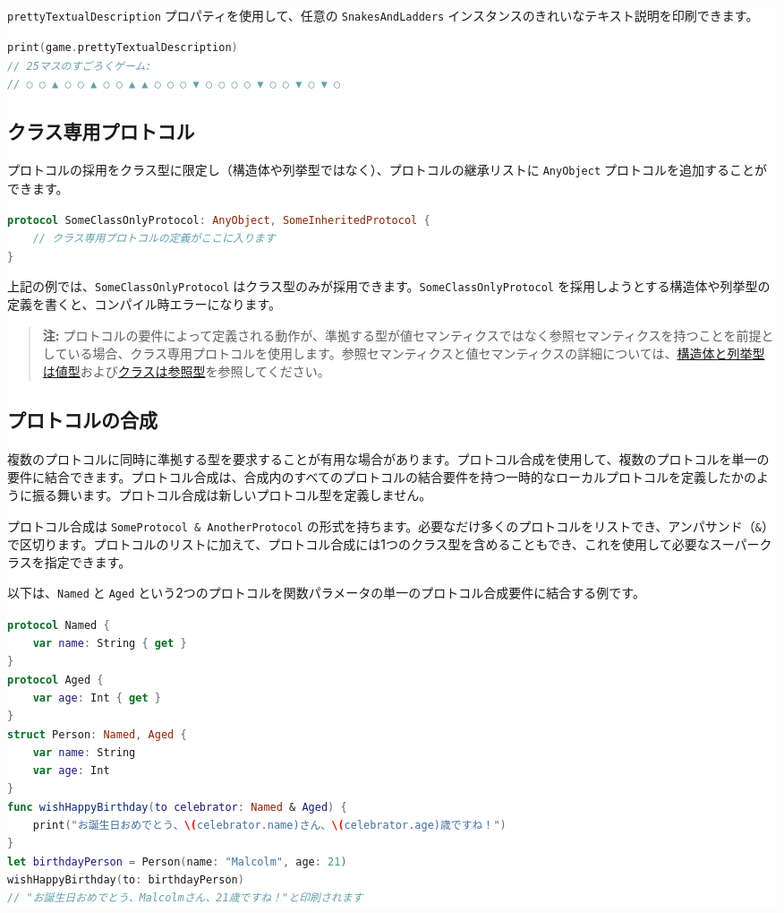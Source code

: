 `prettyTextualDescription` プロパティを使用して、任意の `SnakesAndLadders` インスタンスのきれいなテキスト説明を印刷できます。

```swift
print(game.prettyTextualDescription)
// 25マスのすごろくゲーム:
// ○ ○ ▲ ○ ○ ▲ ○ ○ ▲ ▲ ○ ○ ○ ▼ ○ ○ ○ ○ ▼ ○ ○ ▼ ○ ▼ ○
```

## クラス専用プロトコル

プロトコルの採用をクラス型に限定し（構造体や列挙型ではなく）、プロトコルの継承リストに `AnyObject` プロトコルを追加することができます。

```swift
protocol SomeClassOnlyProtocol: AnyObject, SomeInheritedProtocol {
    // クラス専用プロトコルの定義がここに入ります
}
```

上記の例では、`SomeClassOnlyProtocol` はクラス型のみが採用できます。`SomeClassOnlyProtocol` を採用しようとする構造体や列挙型の定義を書くと、コンパイル時エラーになります。

> **注:** プロトコルの要件によって定義される動作が、準拠する型が値セマンティクスではなく参照セマンティクスを持つことを前提としている場合、クラス専用プロトコルを使用します。参照セマンティクスと値セマンティクスの詳細については、[構造体と列挙型は値型](https://docs.swift.org/swift-book/LanguageGuide/ClassesAndStructures.html#ID88)および[クラスは参照型](https://docs.swift.org/swift-book/LanguageGuide/ClassesAndStructures.html#ID89)を参照してください。

## プロトコルの合成

複数のプロトコルに同時に準拠する型を要求することが有用な場合があります。プロトコル合成を使用して、複数のプロトコルを単一の要件に結合できます。プロトコル合成は、合成内のすべてのプロトコルの結合要件を持つ一時的なローカルプロトコルを定義したかのように振る舞います。プロトコル合成は新しいプロトコル型を定義しません。

プロトコル合成は `SomeProtocol & AnotherProtocol` の形式を持ちます。必要なだけ多くのプロトコルをリストでき、アンパサンド（`&`）で区切ります。プロトコルのリストに加えて、プロトコル合成には1つのクラス型を含めることもでき、これを使用して必要なスーパークラスを指定できます。

以下は、`Named` と `Aged` という2つのプロトコルを関数パラメータの単一のプロトコル合成要件に結合する例です。

```swift
protocol Named {
    var name: String { get }
}
protocol Aged {
    var age: Int { get }
}
struct Person: Named, Aged {
    var name: String
    var age: Int
}
func wishHappyBirthday(to celebrator: Named & Aged) {
    print("お誕生日おめでとう、\(celebrator.name)さん、\(celebrator.age)歳ですね！")
}
let birthdayPerson = Person(name: "Malcolm", age: 21)
wishHappyBirthday(to: birthdayPerson)
// "お誕生日おめでとう、Malcolmさん、21歳ですね！"と印刷されます
```
